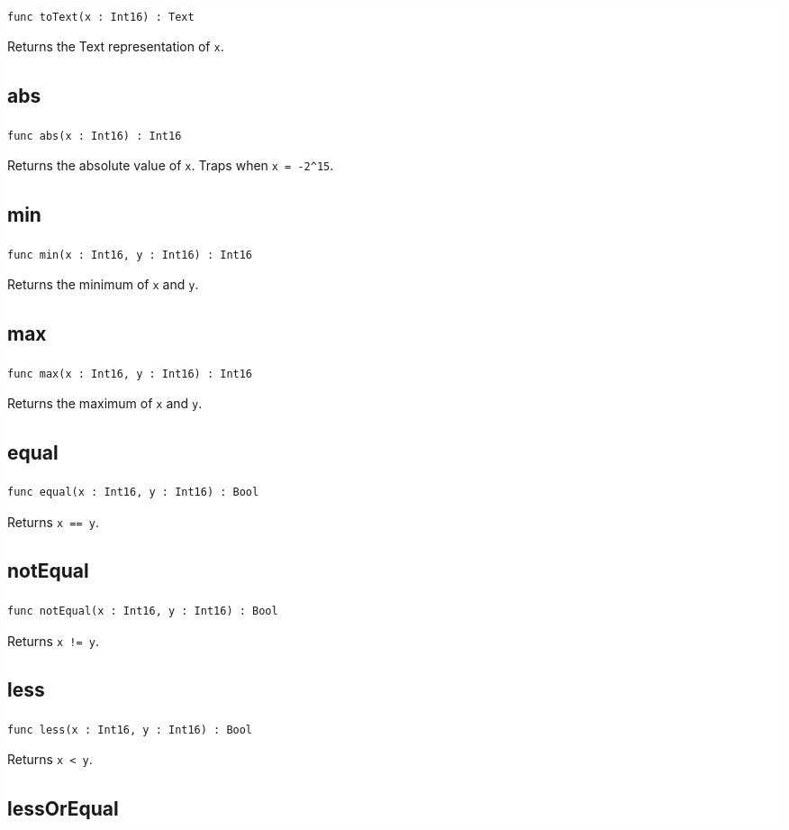 ``` motoko
func toText(x : Int16) : Text
```

Returns the Text representation of `x`.

## abs

``` motoko
func abs(x : Int16) : Int16
```

Returns the absolute value of `x`. Traps when `x = -2^15`.

## min

``` motoko
func min(x : Int16, y : Int16) : Int16
```

Returns the minimum of `x` and `y`.

## max

``` motoko
func max(x : Int16, y : Int16) : Int16
```

Returns the maximum of `x` and `y`.

## equal

``` motoko
func equal(x : Int16, y : Int16) : Bool
```

Returns `x == y`.

## notEqual

``` motoko
func notEqual(x : Int16, y : Int16) : Bool
```

Returns `x != y`.

## less

``` motoko
func less(x : Int16, y : Int16) : Bool
```

Returns `x < y`.

## lessOrEqual
